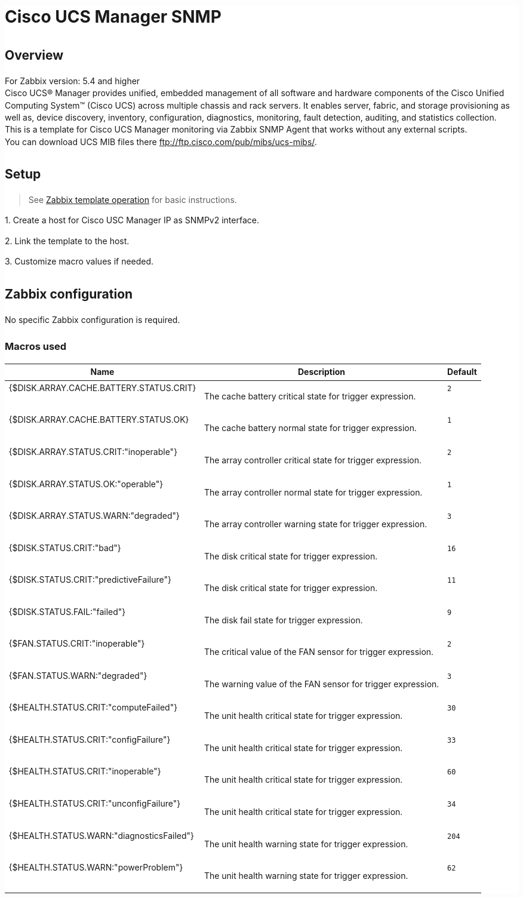 
# Cisco UCS Manager SNMP

## Overview

For Zabbix version: 5.4 and higher  
Cisco UCS® Manager provides unified, embedded management of all software and hardware
 components of the Cisco Unified Computing System™ (Cisco UCS) across multiple chassis
 and rack servers. It enables server, fabric, and storage provisioning as well as,
 device discovery, inventory, configuration, diagnostics, monitoring, fault detection,
 auditing, and statistics collection.  
This is a template for Cisco UCS Manager monitoring via Zabbix SNMP Agent that works without any external scripts.  
You can download UCS MIB files there ftp://ftp.cisco.com/pub/mibs/ucs-mibs/.


## Setup

> See [Zabbix template operation](https://www.zabbix.com/documentation/6.0/manual/config/templates_out_of_the_box/network_devices) for basic instructions.

1\. Create a host for Cisco USC Manager IP as SNMPv2 interface.

2\. Link the template to the host.

3\. Customize macro values if needed.



## Zabbix configuration

No specific Zabbix configuration is required.

### Macros used

|Name|Description|Default|
|----|-----------|-------|
|{$DISK.ARRAY.CACHE.BATTERY.STATUS.CRIT} |<p>The cache battery critical state for trigger expression.</p> |`2` |
|{$DISK.ARRAY.CACHE.BATTERY.STATUS.OK} |<p>The cache battery normal state for trigger expression.</p> |`1` |
|{$DISK.ARRAY.STATUS.CRIT:"inoperable"} |<p>The array controller critical state for trigger expression.</p> |`2` |
|{$DISK.ARRAY.STATUS.OK:"operable"} |<p>The array controller normal state for trigger expression.</p> |`1` |
|{$DISK.ARRAY.STATUS.WARN:"degraded"} |<p>The array controller warning state for trigger expression.</p> |`3` |
|{$DISK.STATUS.CRIT:"bad"} |<p>The disk critical state for trigger expression.</p> |`16` |
|{$DISK.STATUS.CRIT:"predictiveFailure"} |<p>The disk critical state for trigger expression.</p> |`11` |
|{$DISK.STATUS.FAIL:"failed"} |<p>The disk fail state for trigger expression.</p> |`9` |
|{$FAN.STATUS.CRIT:"inoperable"} |<p>The critical value of the FAN sensor for trigger expression.</p> |`2` |
|{$FAN.STATUS.WARN:"degraded"} |<p>The warning value of the FAN sensor for trigger expression.</p> |`3` |
|{$HEALTH.STATUS.CRIT:"computeFailed"} |<p>The unit health critical state for trigger expression.</p> |`30` |
|{$HEALTH.STATUS.CRIT:"configFailure"} |<p>The unit health critical state for trigger expression.</p> |`33` |
|{$HEALTH.STATUS.CRIT:"inoperable"} |<p>The unit health critical state for trigger expression.</p> |`60` |
|{$HEALTH.STATUS.CRIT:"unconfigFailure"} |<p>The unit health critical state for trigger expression.</p> |`34` |
|{$HEALTH.STATUS.WARN:"diagnosticsFailed"} |<p>The unit health warning state for trigger expression.</p> |`204` |
|{$HEALTH.STATUS.WARN:"powerProblem"} |<p>The unit health warning state for trigger expression.</p> |`62` |